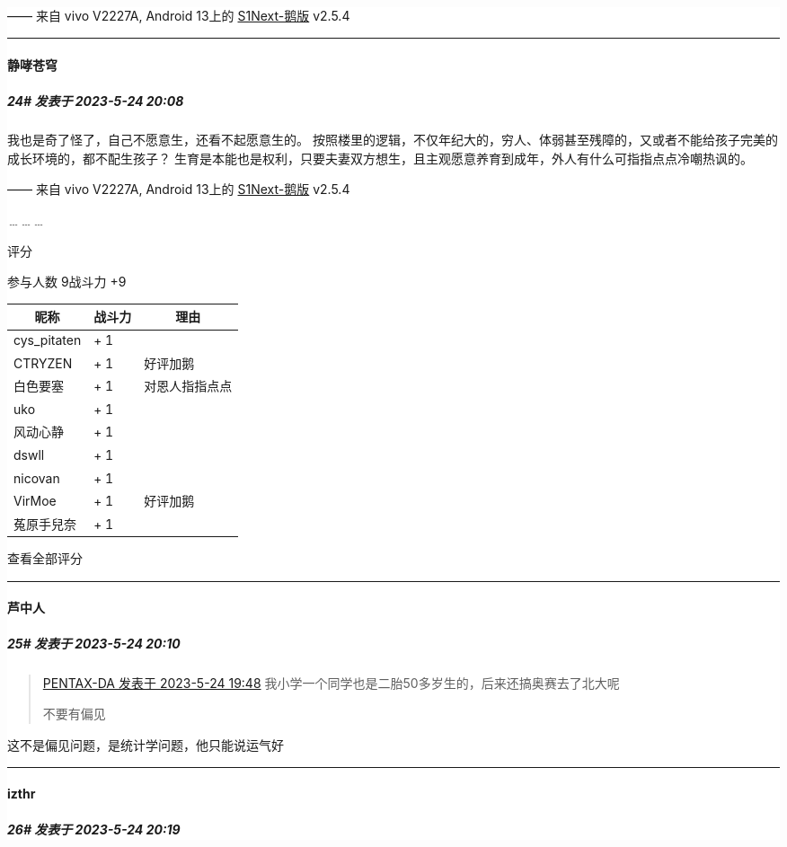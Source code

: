 —— 来自 vivo V2227A, Android 13上的 [S1Next-鹅版](https://github.com/ykrank/S1-Next/releases) v2.5.4

*****

####  静哮苍穹  
##### 24#       发表于 2023-5-24 20:08

我也是奇了怪了，自己不愿意生，还看不起愿意生的。
按照楼里的逻辑，不仅年纪大的，穷人、体弱甚至残障的，又或者不能给孩子完美的成长环境的，都不配生孩子？
生育是本能也是权利，只要夫妻双方想生，且主观愿意养育到成年，外人有什么可指指点点冷嘲热讽的。

—— 来自 vivo V2227A, Android 13上的 [S1Next-鹅版](https://github.com/ykrank/S1-Next/releases) v2.5.4

﹍﹍﹍

评分

 参与人数 9战斗力 +9

|昵称|战斗力|理由|
|----|---|---|
| cys_pitaten| + 1||
| CTRYZEN| + 1|好评加鹅|
| 白色要塞| + 1|对恩人指指点点|
| uko| + 1||
| 风动心静| + 1||
| dswll| + 1||
| nicovan| + 1||
| VirMoe| + 1|好评加鹅|
| 菟原手兒奈| + 1||

查看全部评分

*****

####  芦中人  
##### 25#       发表于 2023-5-24 20:10

<blockquote><a href="httphttps://bbs.saraba1st.com/2b/forum.php?mod=redirect&amp;goto=findpost&amp;pid=60976594&amp;ptid=2135698" target="_blank">PENTAX-DA 发表于 2023-5-24 19:48</a>
我小学一个同学也是二胎50多岁生的，后来还搞奥赛去了北大呢

不要有偏见</blockquote>
这不是偏见问题，是统计学问题，他只能说运气好

*****

####  izthr  
##### 26#       发表于 2023-5-24 20:19
